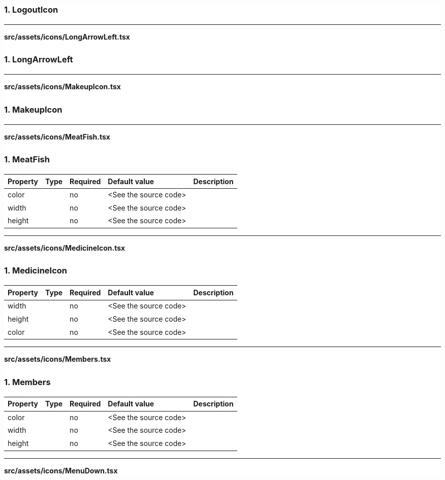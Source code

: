 ### 1. LogoutIcon




-----
**src/assets/icons/LongArrowLeft.tsx**

### 1. LongArrowLeft




-----
**src/assets/icons/MakeupIcon.tsx**

### 1. MakeupIcon




-----
**src/assets/icons/MeatFish.tsx**

### 1. MeatFish




Property | Type | Required | Default value | Description
:--- | :--- | :--- | :--- | :---
color||no|&lt;See the source code&gt;|
width||no|&lt;See the source code&gt;|
height||no|&lt;See the source code&gt;|
-----
**src/assets/icons/MedicineIcon.tsx**

### 1. MedicineIcon




Property | Type | Required | Default value | Description
:--- | :--- | :--- | :--- | :---
width||no|&lt;See the source code&gt;|
height||no|&lt;See the source code&gt;|
color||no|&lt;See the source code&gt;|
-----
**src/assets/icons/Members.tsx**

### 1. Members




Property | Type | Required | Default value | Description
:--- | :--- | :--- | :--- | :---
color||no|&lt;See the source code&gt;|
width||no|&lt;See the source code&gt;|
height||no|&lt;See the source code&gt;|
-----
**src/assets/icons/MenuDown.tsx**

